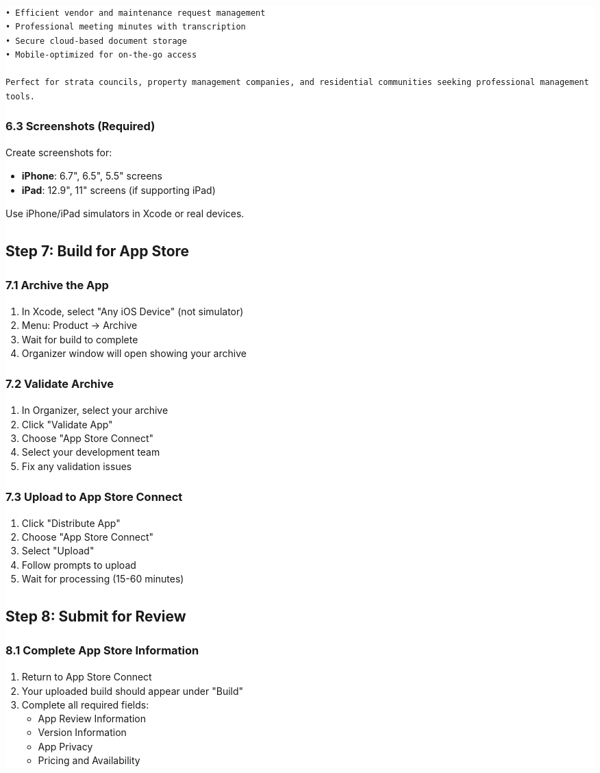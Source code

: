 ```
• Efficient vendor and maintenance request management
• Professional meeting minutes with transcription
• Secure cloud-based document storage
• Mobile-optimized for on-the-go access

Perfect for strata councils, property management companies, and residential communities seeking professional management tools.
```

### 6.3 Screenshots (Required)
Create screenshots for:
- **iPhone**: 6.7", 6.5", 5.5" screens
- **iPad**: 12.9", 11" screens (if supporting iPad)

Use iPhone/iPad simulators in Xcode or real devices.

## Step 7: Build for App Store

### 7.1 Archive the App
1. In Xcode, select "Any iOS Device" (not simulator)
2. Menu: Product → Archive
3. Wait for build to complete
4. Organizer window will open showing your archive

### 7.2 Validate Archive
1. In Organizer, select your archive
2. Click "Validate App"
3. Choose "App Store Connect"
4. Select your development team
5. Fix any validation issues

### 7.3 Upload to App Store Connect
1. Click "Distribute App"
2. Choose "App Store Connect"
3. Select "Upload"
4. Follow prompts to upload
5. Wait for processing (15-60 minutes)

## Step 8: Submit for Review

### 8.1 Complete App Store Information
1. Return to App Store Connect
2. Your uploaded build should appear under "Build"
3. Complete all required fields:
   - App Review Information
   - Version Information
   - App Privacy
   - Pricing and Availability
